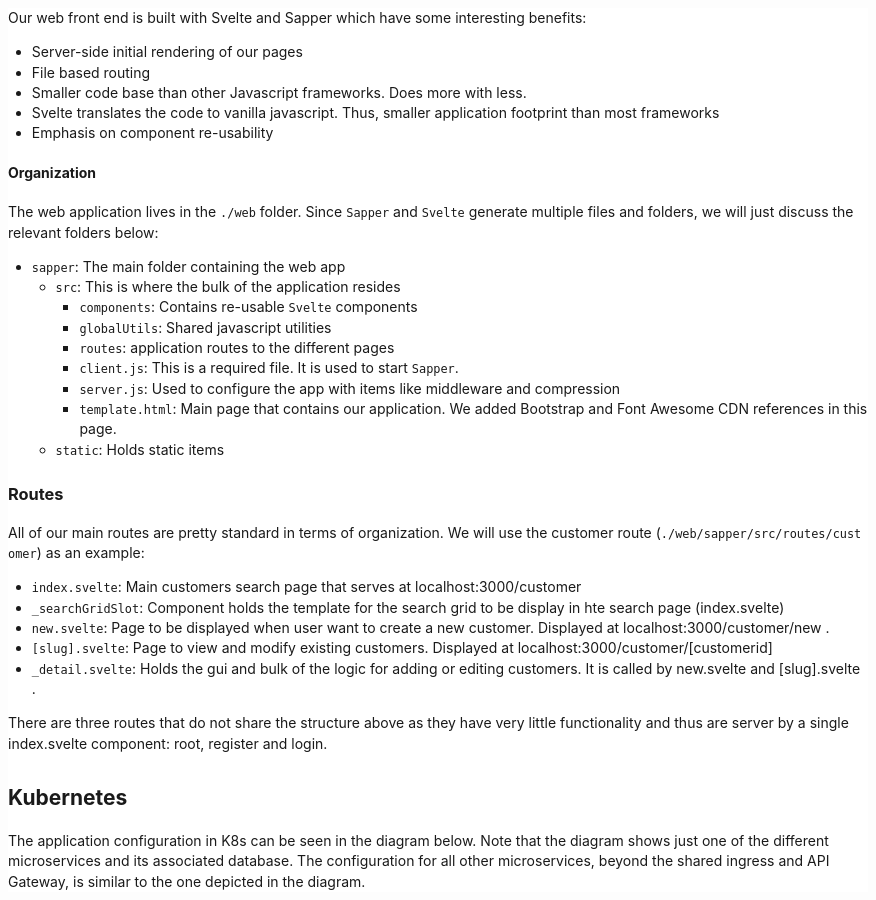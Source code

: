 Our web front end is built with Svelte and Sapper which have some interesting benefits:

- Server-side initial rendering of our pages
- File based routing
- Smaller code base than other Javascript frameworks. Does more with less.
- Svelte translates the code to vanilla javascript. Thus, smaller application footprint than most frameworks
- Emphasis on component re-usability

#### Organization

The web application lives in the `./web` folder. Since `Sapper` and `Svelte` generate multiple files and folders, we will just discuss the relevant folders below:

- `sapper`: The main folder containing the web app
    - `src`: This is where the bulk of the application resides
        - `components`: Contains re-usable `Svelte` components
        - `globalUtils`: Shared javascript utilities
        - `routes`: application routes to the different pages
        - `client.js`: This is a required file. It is used to start `Sapper`.
        - `server.js`: Used to configure the app with items like middleware and compression
        - `template.html`: Main page that contains our application. We added Bootstrap and Font Awesome CDN references in this page.
    - `static`: Holds static items
        
### Routes

All of our main routes are pretty standard in terms of organization. We will use the customer route (`./web/sapper/src/routes/customer`) as an example:

- `index.svelte`: Main customers search page that serves at localhost:3000/customer
- `_searchGridSlot`: Component holds the template for the search grid to be display in hte search page (index.svelte)
- `new.svelte`: Page to be displayed when user want to create a new customer. Displayed at localhost:3000/customer/new .
- `[slug].svelte`: Page to view and modify existing customers. Displayed at localhost:3000/customer/[customerid]
- `_detail.svelte`: Holds the gui and bulk of the logic for adding or editing customers. It is called by new.svelte and [slug].svelte .

There are three routes that do not share the structure above as they have very little functionality and thus are server by a single index.svelte component: root, register and login.

## Kubernetes

The application configuration in K8s can be seen in the diagram below. Note that the diagram shows just one of the different microservices and its associated database.
The configuration for all other microservices, beyond the shared ingress and API Gateway, is similar to the one depicted in the diagram.
